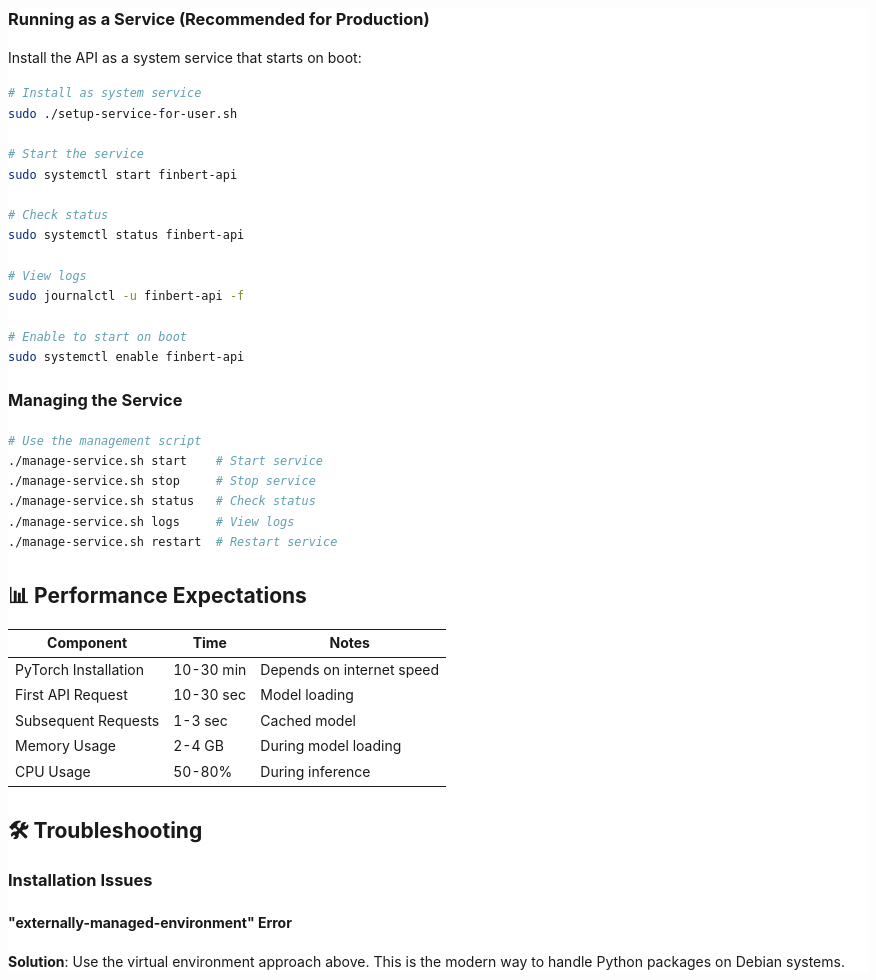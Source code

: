 ### **Running as a Service (Recommended for Production)**

Install the API as a system service that starts on boot:

```bash
# Install as system service
sudo ./setup-service-for-user.sh

# Start the service
sudo systemctl start finbert-api

# Check status
sudo systemctl status finbert-api

# View logs
sudo journalctl -u finbert-api -f

# Enable to start on boot
sudo systemctl enable finbert-api
```

### **Managing the Service**

```bash
# Use the management script
./manage-service.sh start    # Start service
./manage-service.sh stop     # Stop service
./manage-service.sh status   # Check status
./manage-service.sh logs     # View logs
./manage-service.sh restart  # Restart service
```

## 📊 **Performance Expectations**

| Component | Time | Notes |
|-----------|------|-------|
| PyTorch Installation | 10-30 min | Depends on internet speed |
| First API Request | 10-30 sec | Model loading |
| Subsequent Requests | 1-3 sec | Cached model |
| Memory Usage | 2-4 GB | During model loading |
| CPU Usage | 50-80% | During inference |

## 🛠️ **Troubleshooting**

### **Installation Issues**

#### **"externally-managed-environment" Error**
**Solution**: Use the virtual environment approach above. This is the modern way to handle Python packages on Debian systems.
